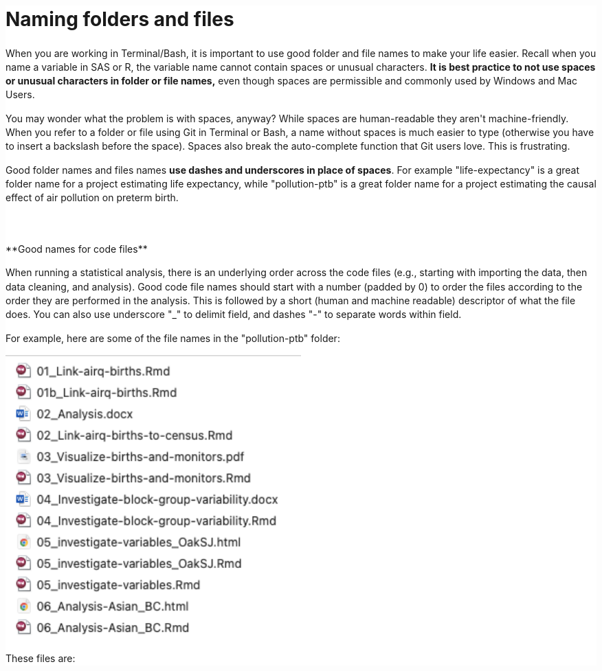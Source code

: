 # Naming folders and files

When you are working in Terminal/Bash, it is important to use good folder and 
file names to make your life easier. Recall when you name a variable in SAS or 
R, the variable name cannot contain spaces or unusual characters. **It is best 
practice to not use spaces or unusual characters in folder or file names,** even
though spaces are permissible and commonly used by Windows and Mac Users. 

You may wonder what the problem is with spaces, anyway? While 
spaces are human-readable they aren't machine-friendly. When you refer to a 
folder or file using Git in Terminal or Bash, a name without spaces is much 
easier to type (otherwise you have to insert a backslash before the space). 
Spaces also break the auto-complete function that Git users love. This is
frustrating.

Good folder names and files names **use dashes and underscores in place of spaces**.
For example "life-expectancy" is a great folder name for a project estimating 
life expectancy, while "pollution-ptb" is a great folder name for a project 
estimating the causal effect of air pollution on preterm birth. 

<br />
<br />
**Good names for code files**

When running a statistical analysis, there is an underlying order across the 
code files (e.g., starting with importing the data, then data cleaning, and
analysis). Good code file names should start with a number (padded by 0) 
to order the files according to the order they are performed in the analysis. This is 
followed by a short (human and machine readable) descriptor of what the file 
does. You can also use underscore "_" to delimit field, and dashes "-" to 
separate words within field. 

For example, here are some of the file names in the "pollution-ptb" folder:

<img src="./figures/Variable-names-example.png" width="50%" />

These files are: 
